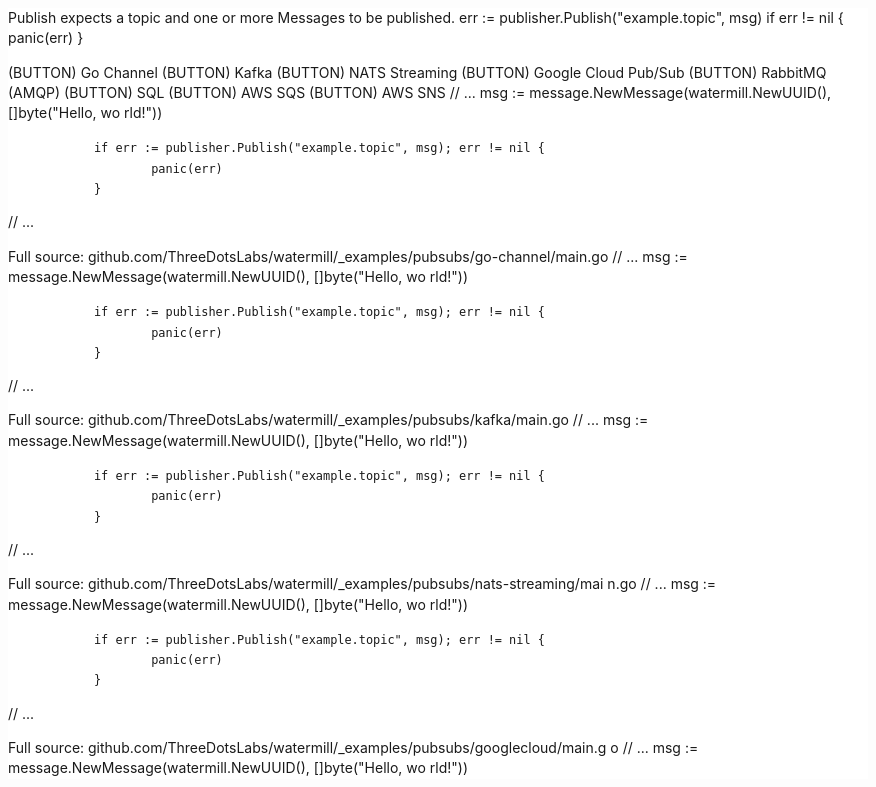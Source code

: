    Publish expects a topic and one or more Messages to be published.
err := publisher.Publish("example.topic", msg)
if err != nil {
    panic(err)
}

   (BUTTON) Go Channel (BUTTON) Kafka (BUTTON) NATS Streaming (BUTTON)
   Google Cloud Pub/Sub (BUTTON) RabbitMQ (AMQP) (BUTTON) SQL (BUTTON) AWS
   SQS (BUTTON) AWS SNS
// ...
                msg := message.NewMessage(watermill.NewUUID(), []byte("Hello, wo
rld!"))

                if err := publisher.Publish("example.topic", msg); err != nil {
                        panic(err)
                }
// ...

   Full source:
   github.com/ThreeDotsLabs/watermill/_examples/pubsubs/go-channel/main.go
// ...
                msg := message.NewMessage(watermill.NewUUID(), []byte("Hello, wo
rld!"))

                if err := publisher.Publish("example.topic", msg); err != nil {
                        panic(err)
                }
// ...

   Full source:
   github.com/ThreeDotsLabs/watermill/_examples/pubsubs/kafka/main.go
// ...
                msg := message.NewMessage(watermill.NewUUID(), []byte("Hello, wo
rld!"))

                if err := publisher.Publish("example.topic", msg); err != nil {
                        panic(err)
                }
// ...

   Full source:
   github.com/ThreeDotsLabs/watermill/_examples/pubsubs/nats-streaming/mai
   n.go
// ...
                msg := message.NewMessage(watermill.NewUUID(), []byte("Hello, wo
rld!"))

                if err := publisher.Publish("example.topic", msg); err != nil {
                        panic(err)
                }
// ...

   Full source:
   github.com/ThreeDotsLabs/watermill/_examples/pubsubs/googlecloud/main.g
   o
// ...
                msg := message.NewMessage(watermill.NewUUID(), []byte("Hello, wo
rld!"))
